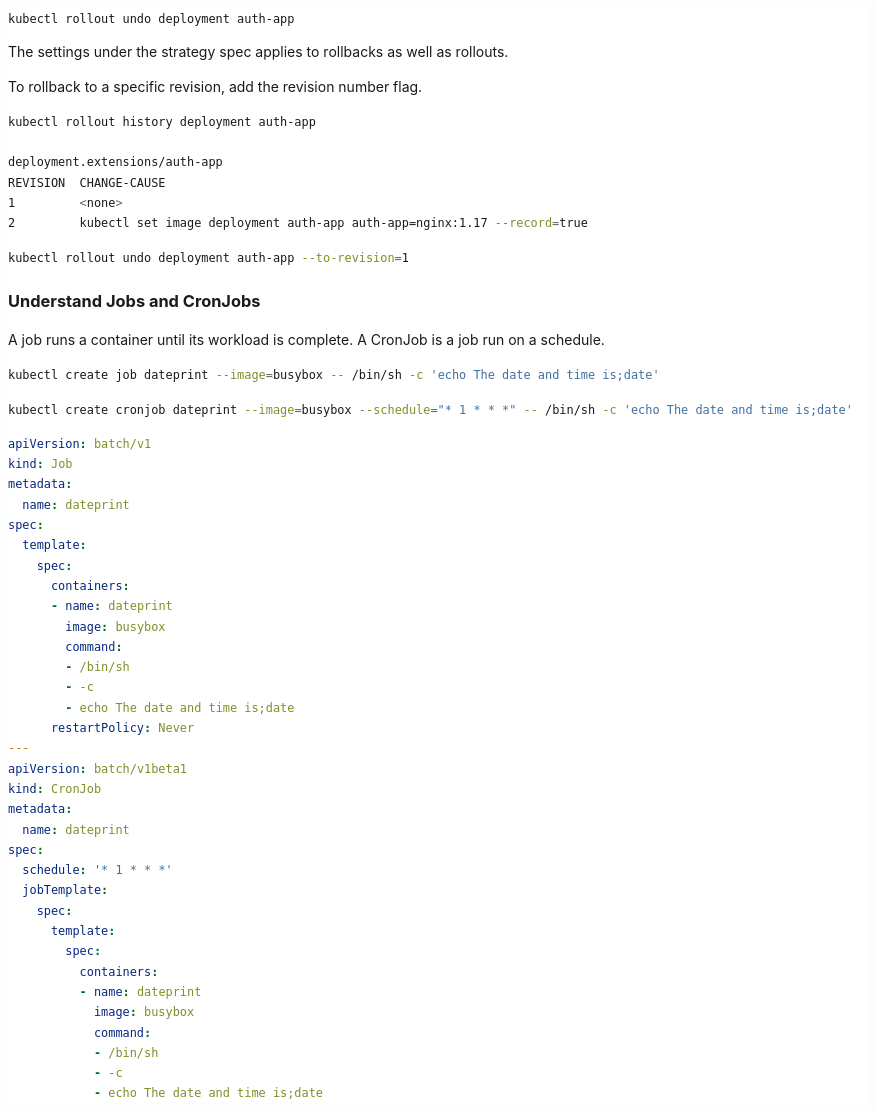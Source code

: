 ```sh
kubectl rollout undo deployment auth-app
```

The settings under the strategy spec applies to rollbacks as well as rollouts.

To rollback to a specific revision, add the revision number flag.

```sh
kubectl rollout history deployment auth-app

deployment.extensions/auth-app
REVISION  CHANGE-CAUSE
1         <none>
2         kubectl set image deployment auth-app auth-app=nginx:1.17 --record=true
```

```sh
kubectl rollout undo deployment auth-app --to-revision=1
```

### Understand Jobs and CronJobs

A job runs a container until its workload is complete. A CronJob is a job run on a schedule.

```sh
kubectl create job dateprint --image=busybox -- /bin/sh -c 'echo The date and time is;date'
```

```sh
kubectl create cronjob dateprint --image=busybox --schedule="* 1 * * *" -- /bin/sh -c 'echo The date and time is;date'
```

```yaml
apiVersion: batch/v1
kind: Job
metadata:
  name: dateprint
spec:
  template:
    spec:
      containers:
      - name: dateprint
        image: busybox
        command:
        - /bin/sh
        - -c
        - echo The date and time is;date
      restartPolicy: Never
---
apiVersion: batch/v1beta1
kind: CronJob
metadata:
  name: dateprint
spec:
  schedule: '* 1 * * *'
  jobTemplate:
    spec:
      template:
        spec:
          containers:
          - name: dateprint
            image: busybox
            command:
            - /bin/sh
            - -c
            - echo The date and time is;date
```
